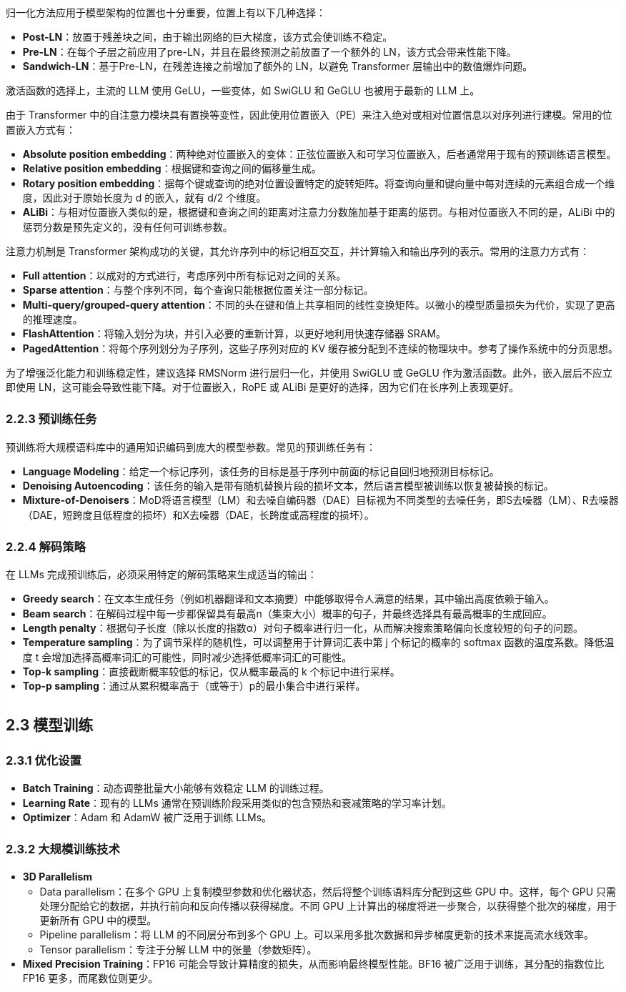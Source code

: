 归一化方法应用于模型架构的位置也十分重要，位置上有以下几种选择：
- **Post-LN**：放置于残差块之间，由于输出网络的巨大梯度，该方式会使训练不稳定。
- **Pre-LN**：在每个子层之前应用了pre-LN，并且在最终预测之前放置了一个额外的 LN，该方式会带来性能下降。
- **Sandwich-LN**：基于Pre-LN，在残差连接之前增加了额外的 LN，以避免 Transformer 层输出中的数值爆炸问题。

激活函数的选择上，主流的 LLM 使用 GeLU，一些变体，如 SwiGLU 和 GeGLU 也被用于最新的 LLM 上。

由于 Transformer 中的自注意力模块具有置换等变性，因此使用位置嵌入（PE）来注入绝对或相对位置信息以对序列进行建模。常用的位置嵌入方式有：
- **Absolute position embedding**：两种绝对位置嵌入的变体：正弦位置嵌入和可学习位置嵌入，后者通常用于现有的预训练语言模型。
- **Relative position embedding**：根据键和查询之间的偏移量生成。
- **Rotary position embedding**：据每个键或查询的绝对位置设置特定的旋转矩阵。将查询向量和键向量中每对连续的元素组合成一个维度，因此对于原始长度为 d 的嵌入，就有 d/2 个维度。
- **ALiBi**：与相对位置嵌入类似的是，根据键和查询之间的距离对注意力分数施加基于距离的惩罚。与相对位置嵌入不同的是，ALiBi 中的惩罚分数是预先定义的，没有任何可训练参数。

注意力机制是 Transformer 架构成功的关键，其允许序列中的标记相互交互，并计算输入和输出序列的表示。常用的注意力方式有：
- **Full attention**：以成对的方式进行，考虑序列中所有标记对之间的关系。
- **Sparse attention**：与整个序列不同，每个查询只能根据位置关注一部分标记。
- **Multi-query/grouped-query attention**：不同的头在键和值上共享相同的线性变换矩阵。以微小的模型质量损失为代价，实现了更高的推理速度。
- **FlashAttention**：将输入划分为块，并引入必要的重新计算，以更好地利用快速存储器 SRAM。
- **PagedAttention**：将每个序列划分为子序列，这些子序列对应的 KV 缓存被分配到不连续的物理块中。参考了操作系统中的分页思想。

为了增强泛化能力和训练稳定性，建议选择 RMSNorm 进行层归一化，并使用 SwiGLU 或 GeGLU 作为激活函数。此外，嵌入层后不应立即使用 LN，这可能会导致性能下降。对于位置嵌入，RoPE 或 ALiBi 是更好的选择，因为它们在长序列上表现更好。
### 2.2.3 预训练任务
预训练将大规模语料库中的通用知识编码到庞大的模型参数。常见的预训练任务有：
- **Language Modeling**：给定一个标记序列，该任务的目标是基于序列中前面的标记自回归地预测目标标记。
- **Denoising Autoencoding**：该任务的输入是带有随机替换片段的损坏文本，然后语言模型被训练以恢复被替换的标记。
- **Mixture-of-Denoisers**：MoD将语言模型（LM）和去噪自编码器（DAE）目标视为不同类型的去噪任务，即S去噪器（LM）、R去噪器（DAE，短跨度且低程度的损坏）和X去噪器（DAE，长跨度或高程度的损坏）。
### 2.2.4 解码策略
在 LLMs 完成预训练后，必须采用特定的解码策略来生成适当的输出：
- **Greedy search**：在文本生成任务（例如机器翻译和文本摘要）中能够取得令人满意的结果，其中输出高度依赖于输入。
- **Beam search**：在解码过程中每一步都保留具有最高n（集束大小）概率的句子，并最终选择具有最高概率的生成回应。
- **Length penalty**：根据句子长度（除以长度的指数α）对句子概率进行归一化，从而解决搜索策略偏向长度较短的句子的问题。
- **Temperature sampling**：为了调节采样的随机性，可以调整用于计算词汇表中第 j 个标记的概率的 softmax 函数的温度系数。降低温度 t 会增加选择高概率词汇的可能性，同时减少选择低概率词汇的可能性。
- **Top-k sampling**：直接截断概率较低的标记，仅从概率最高的 k 个标记中进行采样。
- **Top-p sampling**：通过从累积概率高于（或等于）p的最小集合中进行采样。
## 2.3 模型训练
### 2.3.1 优化设置
- **Batch Training**：动态调整批量大小能够有效稳定 LLM 的训练过程。
- **Learning Rate**：现有的 LLMs 通常在预训练阶段采用类似的包含预热和衰减策略的学习率计划。
- **Optimizer**：Adam 和 AdamW 被广泛用于训练 LLMs。
### 2.3.2 大规模训练技术
- **3D Parallelism**
    - Data parallelism：在多个 GPU 上复制模型参数和优化器状态，然后将整个训练语料库分配到这些 GPU 中。这样，每个 GPU 只需处理分配给它的数据，并执行前向和反向传播以获得梯度。不同 GPU 上计算出的梯度将进一步聚合，以获得整个批次的梯度，用于更新所有 GPU 中的模型。
    - Pipeline parallelism：将 LLM 的不同层分布到多个 GPU 上。可以采用多批次数据和异步梯度更新的技术来提高流水线效率。
    - Tensor parallelism：专注于分解 LLM 中的张量（参数矩阵）。
- **Mixed Precision Training**：FP16 可能会导致计算精度的损失，从而影响最终模型性能。BF16 被广泛用于训练，其分配的指数位比 FP16 更多，而尾数位则更少。
